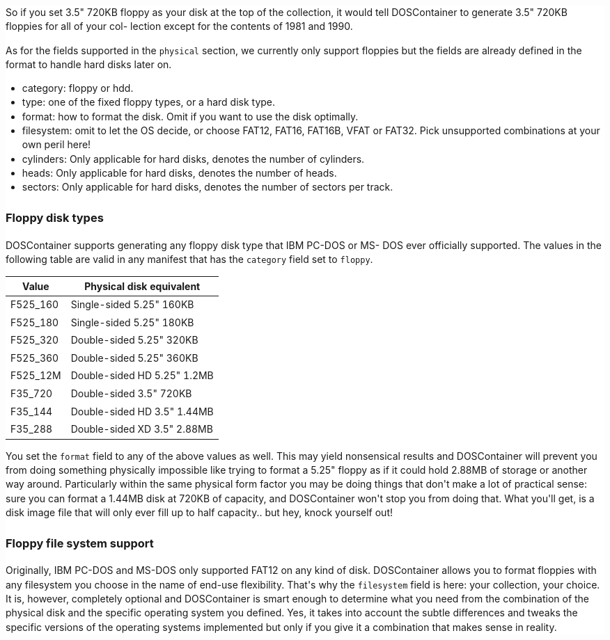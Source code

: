So if you set 3.5" 720KB floppy as your disk at the top of the collection, it
would tell DOSContainer to generate 3.5" 720KB floppies for all of your col-
lection except for the contents of 1981 and 1990.

As for the fields supported in the ```physical``` section, we currently only
support floppies but the fields are already defined in the format to handle
hard disks later on.

  * category: floppy or hdd.
  * type: one of the fixed floppy types, or a hard disk type.
  * format: how to format the disk. Omit if you want to use the disk optimally.
  * filesystem: omit to let the OS decide, or choose FAT12, FAT16, FAT16B,
    VFAT or FAT32. Pick unsupported combinations at your own peril here!
  * cylinders: Only applicable for hard disks, denotes the number of cylinders.
  * heads: Only applicable for hard disks, denotes the number of heads.
  * sectors: Only applicable for hard disks, denotes the number of sectors per
    track.

### Floppy disk types

DOSContainer supports generating any floppy disk type that IBM PC-DOS or MS-
DOS ever officially supported. The values in the following table are valid in
any manifest that has the ```category``` field set to ```floppy```.

| Value    |    Physical disk equivalent |
|----------|-----------------------------|
| F525_160 |    Single-sided 5.25" 160KB |
| F525_180 |    Single-sided 5.25" 180KB |
| F525_320 |    Double-sided 5.25" 320KB |
| F525_360 |    Double-sided 5.25" 360KB |
| F525_12M | Double-sided HD 5.25" 1.2MB |
| F35_720  |     Double-sided 3.5" 720KB |
| F35_144  | Double-sided HD 3.5" 1.44MB |
| F35_288  | Double-sided XD 3.5" 2.88MB |

You set the ```format``` field to any of the above values as well. This
may yield nonsensical results and DOSContainer will prevent you from doing
something physically impossible like trying to format a 5.25" floppy as if it
could hold 2.88MB of storage or another way around. Particularly within the
same physical form factor you may be doing things that don't make a lot of
practical sense: sure you can format a 1.44MB disk at 720KB of capacity, and
DOSContainer won't stop you from doing that. What you'll get, is a disk image
file that will only ever fill up to half capacity.. but hey, knock yourself
out!

### Floppy file system support

Originally, IBM PC-DOS and MS-DOS only supported FAT12 on any kind of disk.
DOSContainer allows you to format floppies with any filesystem you choose in
the name of end-use flexibility. That's why the ```filesystem``` field is
here: your collection, your choice. It is, however, completely optional and
DOSContainer is smart enough to determine what you need from the combination
of the physical disk and the specific operating system you defined. Yes, it
takes into account the subtle differences and tweaks the specific versions of
the operating systems implemented but only if you give it a combination that
makes sense in reality.
